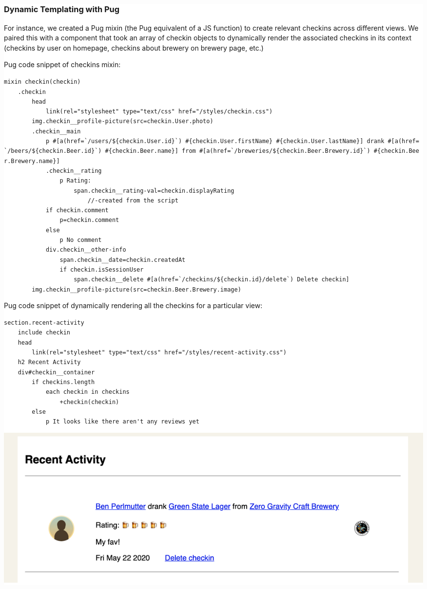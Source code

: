### Dynamic Templating with Pug
For instance, we created a Pug mixin (the Pug equivalent of a JS function) to create relevant checkins across different views. We paired this with a component that took an array of checkin objects to dynamically render the associated  checkins in its context (checkins by user on homepage, checkins about brewery on brewery page, etc.)

Pug code snippet of checkins mixin: 
```pug
mixin checkin(checkin)
    .checkin
        head    
            link(rel="stylesheet" type="text/css" href="/styles/checkin.css")
        img.checkin__profile-picture(src=checkin.User.photo)
        .checkin__main
            p #[a(href=`/users/${checkin.User.id}`) #{checkin.User.firstName} #{checkin.User.lastName}] drank #[a(href=`/beers/${checkin.Beer.id}`) #{checkin.Beer.name}] from #[a(href=`/breweries/${checkin.Beer.Brewery.id}`) #{checkin.Beer.Brewery.name}]
            .checkin__rating
                p Rating: 
                    span.checkin__rating-val=checkin.displayRating
                        //-created from the script
            if checkin.comment
                p=checkin.comment
            else 
                p No comment
            div.checkin__other-info
                span.checkin__date=checkin.createdAt
                if checkin.isSessionUser 
                    span.checkin__delete #[a(href=`/checkins/${checkin.id}/delete`) Delete checkin]
        img.checkin__profile-picture(src=checkin.Beer.Brewery.image)
```
Pug code snippet of dynamically rendering all the checkins for a particular view: 
```pug
section.recent-activity
    include checkin
    head
        link(rel="stylesheet" type="text/css" href="/styles/recent-activity.css")
    h2 Recent Activity
    div#checkin__container
        if checkins.length
            each checkin in checkins
                +checkin(checkin)
        else
            p It looks like there aren't any reviews yet
```

![Example beer checkin](/assets/img/checkin-example.png)
